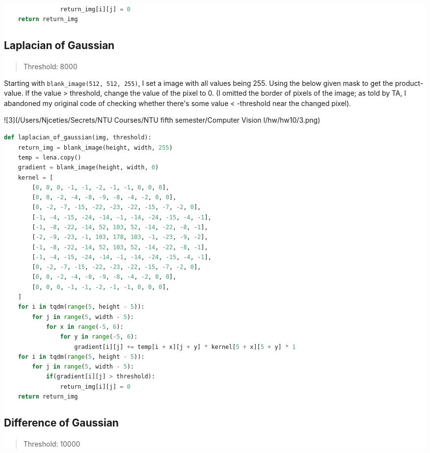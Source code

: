 ```python
                return_img[i][j] = 0
    return return_img
```

<div style="page-break-after: always;"></div>

## Laplacian of Gaussian

>  Threshold: 8000            

Starting with `blank_image(512, 512, 255)`, I set a image with all values being 255. Using the below given mask to get the product-value. If the value > threshold, change the value of the pixel to 0. (I omitted the border of pixels of the image; as told by TA, I abandoned my original code of checking whether there's some value < -threshold near the changed pixel).

![3](/Users/Njceties/Secrets/NTU Courses/NTU fifth semester/Computer Vision I/hw/hw10/3.png)

```python
def laplacian_of_gaussian(img, threshold):
    return_img = blank_image(height, width, 255)
    temp = lena.copy()
    gradient = blank_image(height, width, 0)
    kernel = [
        [0, 0, 0, -1, -1, -2, -1, -1, 0, 0, 0], 
        [0, 0, -2, -4, -8, -9, -8, -4, -2, 0, 0], 
        [0, -2, -7, -15, -22, -23, -22, -15, -7, -2, 0], 
        [-1, -4, -15, -24, -14, -1, -14, -24, -15, -4, -1], 
        [-1, -8, -22, -14, 52, 103, 52, -14, -22, -8, -1], 
        [-2, -9, -23, -1, 103, 178, 103, -1, -23, -9, -2],
        [-1, -8, -22, -14, 52, 103, 52, -14, -22, -8, -1],
        [-1, -4, -15, -24, -14, -1, -14, -24, -15, -4, -1],
        [0, -2, -7, -15, -22, -23, -22, -15, -7, -2, 0], 
        [0, 0, -2, -4, -8, -9, -8, -4, -2, 0, 0],
        [0, 0, 0, -1, -1, -2, -1, -1, 0, 0, 0], 
    ]
    for i in tqdm(range(5, height - 5)):
        for j in range(5, width - 5):
            for x in range(-5, 6):
                for y in range(-5, 6):
                    gradient[i][j] += temp[i + x][j + y] * kernel[5 + x][5 + y] * 1
    for i in tqdm(range(5, height - 5)):
        for j in range(5, width - 5):
            if(gradient[i][j] > threshold):
                return_img[i][j] = 0
    return return_img
```

<div style="page-break-after: always;"></div>

## Difference of Gaussian

>  Threshold:  10000

